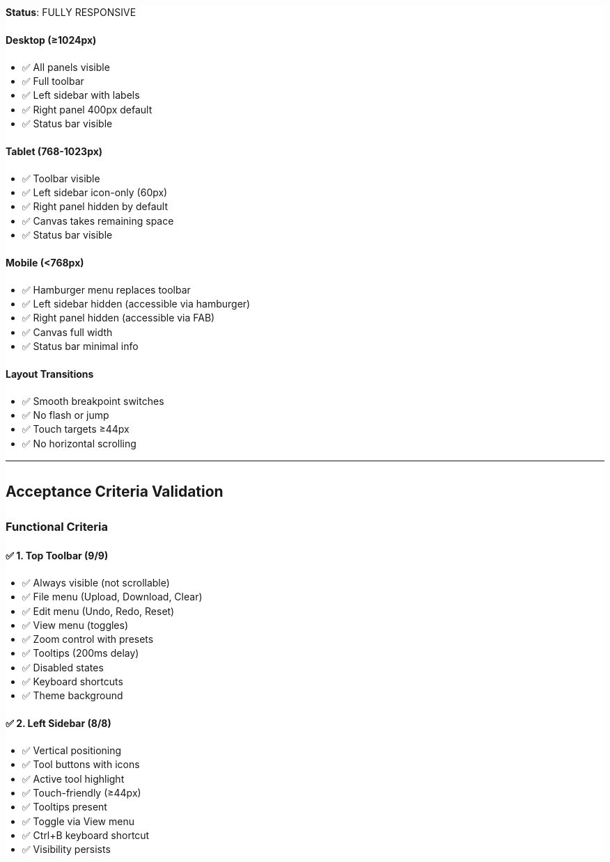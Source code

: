 **Status**: FULLY RESPONSIVE

#### Desktop (≥1024px)
- ✅ All panels visible
- ✅ Full toolbar
- ✅ Left sidebar with labels
- ✅ Right panel 400px default
- ✅ Status bar visible

#### Tablet (768-1023px)
- ✅ Toolbar visible
- ✅ Left sidebar icon-only (60px)
- ✅ Right panel hidden by default
- ✅ Canvas takes remaining space
- ✅ Status bar visible

#### Mobile (<768px)
- ✅ Hamburger menu replaces toolbar
- ✅ Left sidebar hidden (accessible via hamburger)
- ✅ Right panel hidden (accessible via FAB)
- ✅ Canvas full width
- ✅ Status bar minimal info

#### Layout Transitions
- ✅ Smooth breakpoint switches
- ✅ No flash or jump
- ✅ Touch targets ≥44px
- ✅ No horizontal scrolling

---

## Acceptance Criteria Validation

### Functional Criteria

#### ✅ 1. Top Toolbar (9/9)
- ✅ Always visible (not scrollable)
- ✅ File menu (Upload, Download, Clear)
- ✅ Edit menu (Undo, Redo, Reset)
- ✅ View menu (toggles)
- ✅ Zoom control with presets
- ✅ Tooltips (200ms delay)
- ✅ Disabled states
- ✅ Keyboard shortcuts
- ✅ Theme background

#### ✅ 2. Left Sidebar (8/8)
- ✅ Vertical positioning
- ✅ Tool buttons with icons
- ✅ Active tool highlight
- ✅ Touch-friendly (≥44px)
- ✅ Tooltips present
- ✅ Toggle via View menu
- ✅ Ctrl+B keyboard shortcut
- ✅ Visibility persists
